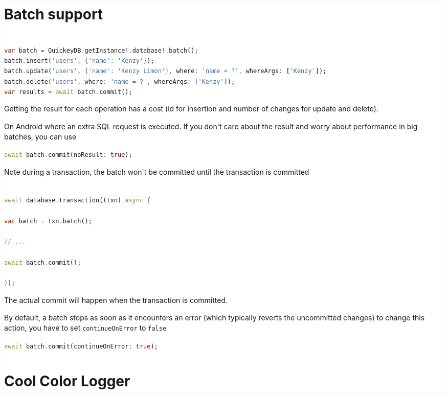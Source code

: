 ```dart

```

# Batch support

```dart

var batch = QuickeyDB.getInstance!.database!.batch();
batch.insert('users', {'name': 'Kenzy'});
batch.update('users', {'name': 'Kenzy Limon'}, where: 'name = ?', whereArgs: ['Kenzy']);
batch.delete('users', where: 'name = ?', whereArgs: ['Kenzy']);
var results = await batch.commit();

```

Getting the result for each operation has a cost (id for insertion and number of changes for update and delete). 

On Android where an extra SQL request is executed. If you don't care about the result and worry about performance in big batches, you can use

```dart
await batch.commit(noResult: true);
```

Note during a transaction, the batch won't be committed until the transaction is committed

```dart

await database.transaction((txn) async {
  
var batch = txn.batch();

// ...

await batch.commit();

});

```

The actual commit will happen when the transaction is committed. 

By default, a batch stops as soon as it encounters an error (which typically reverts the uncommitted changes)
to change this action, you have to set `continueOnError` to `false`

```dart
await batch.commit(continueOnError: true);
```



# Cool Color Logger
